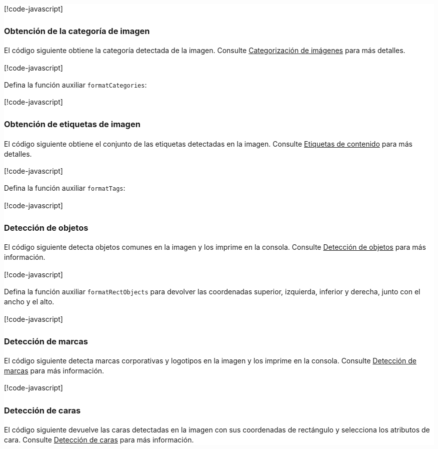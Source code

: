 [!code-javascript[](~/cognitive-services-quickstart-code/javascript/ComputerVision/ComputerVisionQuickstart.js?name=snippet_describe)]

### <a name="get-image-category"></a>Obtención de la categoría de imagen

El código siguiente obtiene la categoría detectada de la imagen. Consulte [Categorización de imágenes](../../concept-categorizing-images.md) para más detalles.

[!code-javascript[](~/cognitive-services-quickstart-code/javascript/ComputerVision/ComputerVisionQuickstart.js?name=snippet_categories)]

Defina la función auxiliar `formatCategories`:

[!code-javascript[](~/cognitive-services-quickstart-code/javascript/ComputerVision/ComputerVisionQuickstart.js?name=snippet_categories_format)]

### <a name="get-image-tags"></a>Obtención de etiquetas de imagen

El código siguiente obtiene el conjunto de las etiquetas detectadas en la imagen. Consulte [Etiquetas de contenido](../../concept-tagging-images.md) para más detalles.

[!code-javascript[](~/cognitive-services-quickstart-code/javascript/ComputerVision/ComputerVisionQuickstart.js?name=snippet_tags)]

Defina la función auxiliar `formatTags`:

[!code-javascript[](~/cognitive-services-quickstart-code/javascript/ComputerVision/ComputerVisionQuickstart.js?name=snippet_tagsformat)]

### <a name="detect-objects"></a>Detección de objetos

El código siguiente detecta objetos comunes en la imagen y los imprime en la consola. Consulte [Detección de objetos](../../concept-object-detection.md) para más información.

[!code-javascript[](~/cognitive-services-quickstart-code/javascript/ComputerVision/ComputerVisionQuickstart.js?name=snippet_objects)]

Defina la función auxiliar `formatRectObjects` para devolver las coordenadas superior, izquierda, inferior y derecha, junto con el ancho y el alto.

[!code-javascript[](~/cognitive-services-quickstart-code/javascript/ComputerVision/ComputerVisionQuickstart.js?name=snippet_objectformat)]

### <a name="detect-brands"></a>Detección de marcas

El código siguiente detecta marcas corporativas y logotipos en la imagen y los imprime en la consola. Consulte [Detección de marcas](../../concept-brand-detection.md) para más información.

[!code-javascript[](~/cognitive-services-quickstart-code/javascript/ComputerVision/ComputerVisionQuickstart.js?name=snippet_brands)]

### <a name="detect-faces"></a>Detección de caras

El código siguiente devuelve las caras detectadas en la imagen con sus coordenadas de rectángulo y selecciona los atributos de cara. Consulte [Detección de caras](../../concept-detecting-faces.md) para más información.
